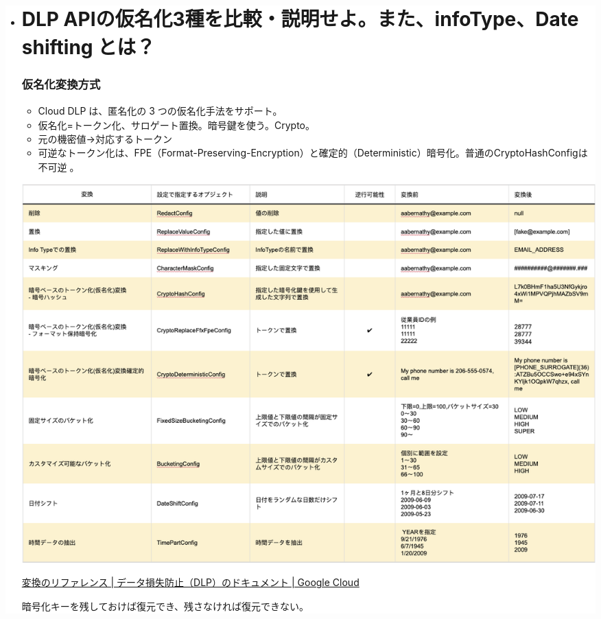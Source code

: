 - # DLP APIの仮名化3種を比較・説明せよ。また、infoType、Date shifting とは？

    ### 仮名化変換方式

    - Cloud DLP は、匿名化の 3 つの仮名化手法をサポート。
    - 仮名化=トークン化、サロゲート置換。暗号鍵を使う。Crypto。
    - 元の機密値→対応するトークン
    - 可逆なトークン化は、FPE（Format-Preserving-Encryption）と確定的（Deterministic）暗号化。普通のCryptoHashConfigは不可逆 。

    ![Untitled](/images/20221104_professional-cloud-security-engineer/Untitled26.png)

    [変換のリファレンス | データ損失防止（DLP）のドキュメント | Google Cloud](https://cloud.google.com/dlp/docs/transformations-reference?hl=ja)

    暗号化キーを残しておけば復元でき、残さなければ復元できない。
